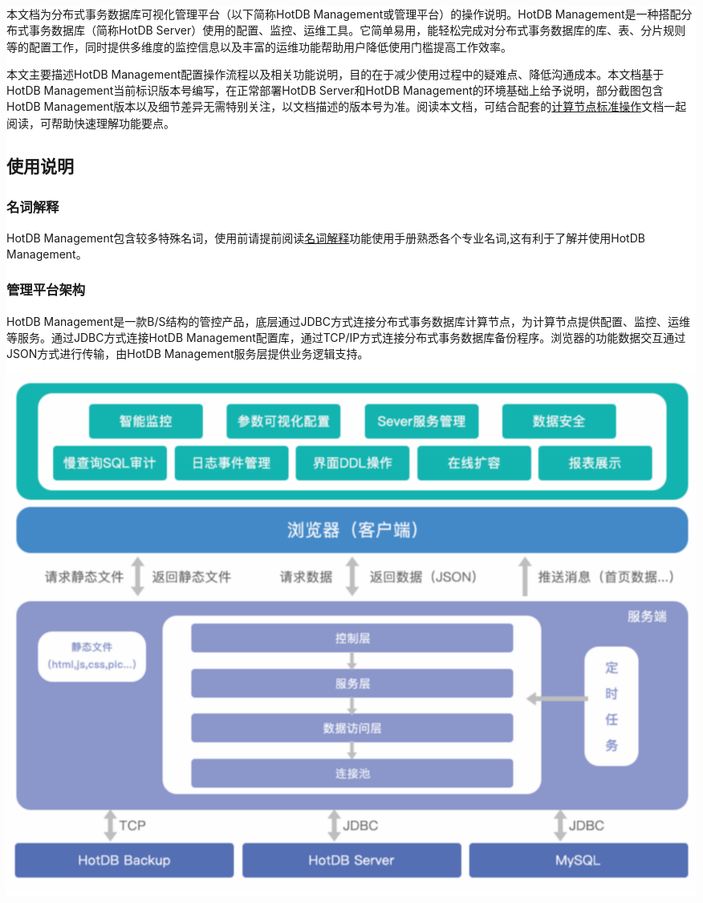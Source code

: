 本文档为分布式事务数据库可视化管理平台（以下简称HotDB Management或管理平台）的操作说明。HotDB Management是一种搭配分布式事务数据库（简称HotDB Server）使用的配置、监控、运维工具。它简单易用，能轻松完成对分布式事务数据库的库、表、分片规则等的配置工作，同时提供多维度的监控信息以及丰富的运维功能帮助用户降低使用门槛提高工作效率。

本文主要描述HotDB Management配置操作流程以及相关功能说明，目的在于减少使用过程中的疑难点、降低沟通成本。本文档基于HotDB Management当前标识版本号编写，在正常部署HotDB Server和HotDB Management的环境基础上给予说明，部分截图包含HotDB Management版本以及细节差异无需特别关注，以文档描述的版本号为准。阅读本文档，可结合配套的[计算节点标准操作](hotdb-server-standard-operations.md)文档一起阅读，可帮助快速理解功能要点。

## 使用说明

### 名词解释

HotDB Management包含较多特殊名词，使用前请提前阅读[名词解释](glossary.md)功能使用手册熟悉各个专业名词,这有利于了解并使用HotDB Management。

### 管理平台架构

HotDB Management是一款B/S结构的管控产品，底层通过JDBC方式连接分布式事务数据库计算节点，为计算节点提供配置、监控、运维等服务。通过JDBC方式连接HotDB Management配置库，通过TCP/IP方式连接分布式事务数据库备份程序。浏览器的功能数据交互通过JSON方式进行传输，由HotDB Management服务层提供业务逻辑支持。

![2images-1](../../assets/img/zh/2-management-platform/2images-1.png)
